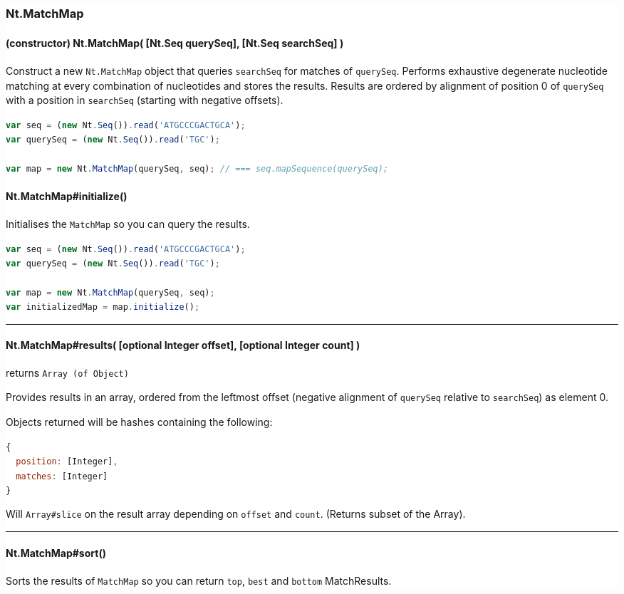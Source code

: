 ### Nt.MatchMap

#### (constructor) Nt.MatchMap( [Nt.Seq querySeq], [Nt.Seq searchSeq] )

Construct a new `Nt.MatchMap` object that queries `searchSeq` for matches of
`querySeq`. Performs exhaustive degenerate nucleotide matching at every
combination of nucleotides and stores the results. Results are ordered by alignment
of position 0 of `querySeq` with a position in `searchSeq` (starting with negative offsets).

```javascript
var seq = (new Nt.Seq()).read('ATGCCCGACTGCA');
var querySeq = (new Nt.Seq()).read('TGC');

var map = new Nt.MatchMap(querySeq, seq); // === seq.mapSequence(querySeq);
```

#### Nt.MatchMap#initialize()

Initialises the `MatchMap` so you can query the results.

```javascript
var seq = (new Nt.Seq()).read('ATGCCCGACTGCA');
var querySeq = (new Nt.Seq()).read('TGC');

var map = new Nt.MatchMap(querySeq, seq);
var initializedMap = map.initialize();
```

---

#### Nt.MatchMap#results( [optional Integer offset], [optional Integer count] )

returns `Array (of Object)`

Provides results in an array, ordered from the leftmost offset (negative alignment
  of `querySeq` relative to `searchSeq`) as element 0.

Objects returned will be hashes containing the following:

```javascript
{
  position: [Integer],
  matches: [Integer]
}
```

Will `Array#slice` on the result array depending on `offset` and `count`.
(Returns subset of the Array).

---

#### Nt.MatchMap#sort()

Sorts the results of `MatchMap` so you can return `top`, `best` and `bottom` MatchResults.
